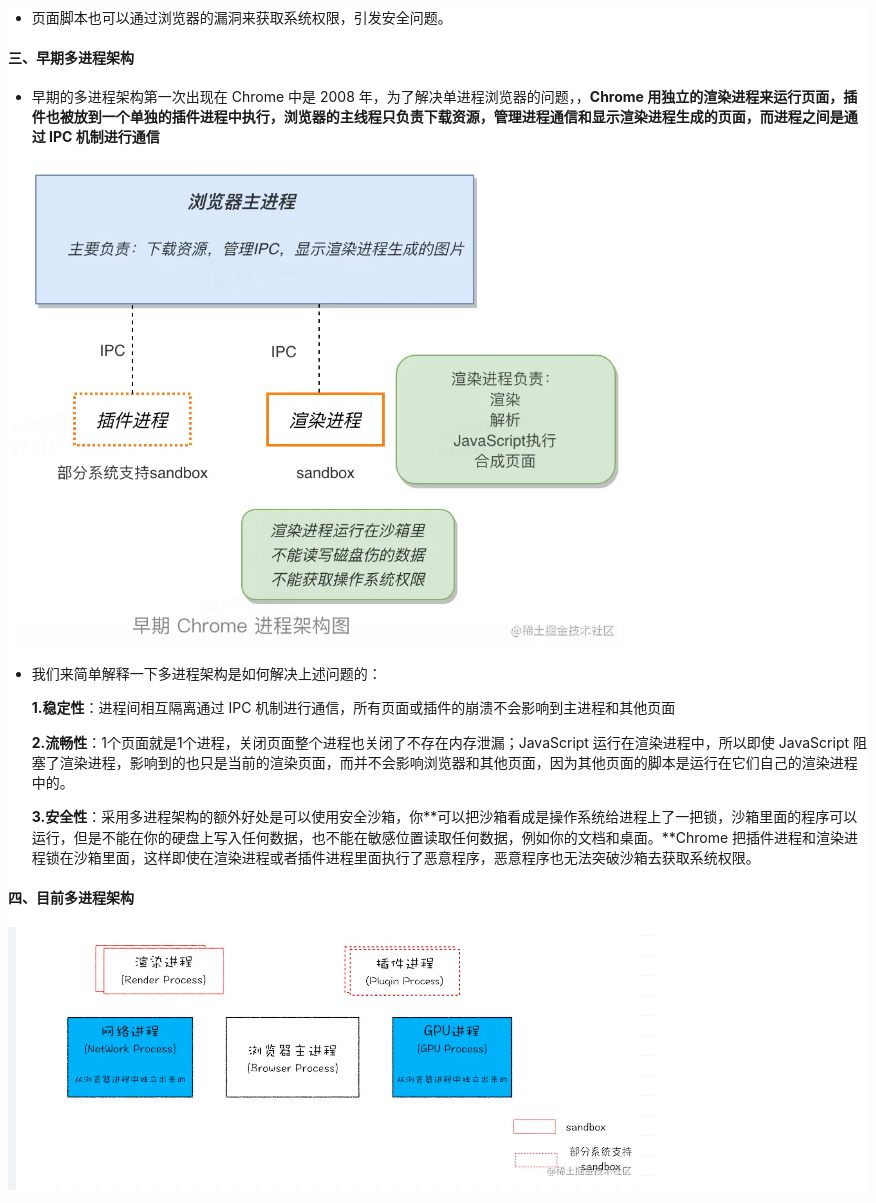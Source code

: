   - 页面脚本也可以通过浏览器的漏洞来获取系统权限，引发安全问题。

#### 三、早期多进程架构 ####

  - 早期的多进程架构第一次出现在 Chrome 中是 2008 年，为了解决单进程浏览器的问题，，**Chrome 用独立的渲染进程来运行页面，插件也被放到一个单独的插件进程中执行，浏览器的主线程只负责下载资源，管理进程通信和显示渲染进程生成的页面，而进程之间是通过 IPC 机制进行通信**

  ![](./images/Browser3.png)

  - 我们来简单解释一下多进程架构是如何解决上述问题的：

    **1.稳定性**：进程间相互隔离通过 IPC 机制进行通信，所有页面或插件的崩溃不会影响到主进程和其他页面

    **2.流畅性**：1个页面就是1个进程，关闭页面整个进程也关闭了不存在内存泄漏；JavaScript 运行在渲染进程中，所以即使 JavaScript 阻塞了渲染进程，影响到的也只是当前的渲染页面，而并不会影响浏览器和其他页面，因为其他页面的脚本是运行在它们自己的渲染进程中的。

    **3.安全性**：采用多进程架构的额外好处是可以使用安全沙箱，你**可以把沙箱看成是操作系统给进程上了一把锁，沙箱里面的程序可以运行，但是不能在你的硬盘上写入任何数据，也不能在敏感位置读取任何数据，例如你的文档和桌面。**Chrome 把插件进程和渲染进程锁在沙箱里面，这样即使在渲染进程或者插件进程里面执行了恶意程序，恶意程序也无法突破沙箱去获取系统权限。

#### 四、目前多进程架构 ####

  ![](./images/Browser4.png)
